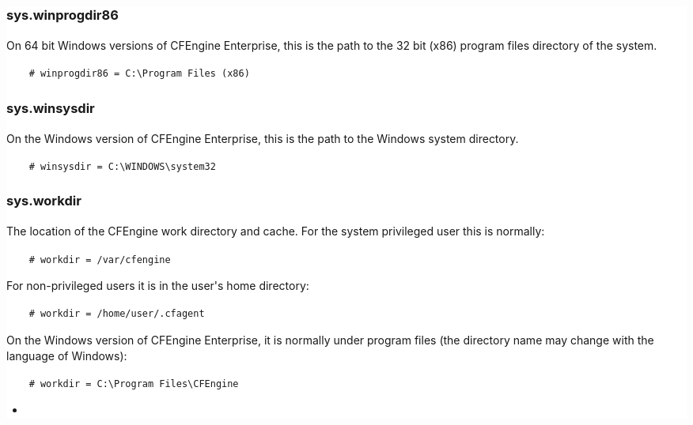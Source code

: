 ### sys.winprogdir86

On 64 bit Windows versions of CFEngine Enterprise, this is the path to the 32
bit (x86) program files directory of the system.

```cf3
    # winprogdir86 = C:\Program Files (x86)
```

### sys.winsysdir

On the Windows version of CFEngine Enterprise, this is the path to the Windows
system directory.

```cf3
    # winsysdir = C:\WINDOWS\system32
```

### sys.workdir

The location of the CFEngine work directory and cache.
For the system privileged user this is normally:

```cf3
    # workdir = /var/cfengine
```

For non-privileged users it is in the user's home directory:

```cf3
    # workdir = /home/user/.cfagent
```

On the Windows version of CFEngine Enterprise, it is normally under program
files (the directory name may change with the language of Windows):

```cf3
    # workdir = C:\Program Files\CFEngine
```
-
